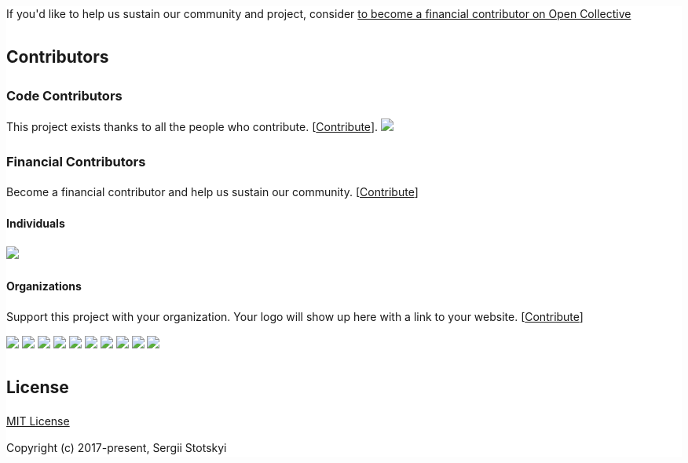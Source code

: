 If you'd like to help us sustain our community and project, consider [to become a financial contributor on Open Collective](https://opencollective.com/casljs/contribute)

## Contributors

### Code Contributors

This project exists thanks to all the people who contribute. [[Contribute](CONTRIBUTING.md)].
<a href="https://github.com/stalniy/casl/graphs/contributors"><img src="https://opencollective.com/casljs/contributors.svg?width=890&button=false" /></a>

### Financial Contributors

Become a financial contributor and help us sustain our community. [[Contribute](https://opencollective.com/casljs/contribute)]

#### Individuals

<a href="https://opencollective.com/casljs"><img src="https://opencollective.com/casljs/individuals.svg?width=890"></a>

#### Organizations

Support this project with your organization. Your logo will show up here with a link to your website. [[Contribute](https://opencollective.com/casljs/contribute)]

<a href="https://opencollective.com/casljs/organization/0/website"><img src="https://opencollective.com/casljs/organization/0/avatar.svg"></a>
<a href="https://opencollective.com/casljs/organization/1/website"><img src="https://opencollective.com/casljs/organization/1/avatar.svg"></a>
<a href="https://opencollective.com/casljs/organization/2/website"><img src="https://opencollective.com/casljs/organization/2/avatar.svg"></a>
<a href="https://opencollective.com/casljs/organization/3/website"><img src="https://opencollective.com/casljs/organization/3/avatar.svg"></a>
<a href="https://opencollective.com/casljs/organization/4/website"><img src="https://opencollective.com/casljs/organization/4/avatar.svg"></a>
<a href="https://opencollective.com/casljs/organization/5/website"><img src="https://opencollective.com/casljs/organization/5/avatar.svg"></a>
<a href="https://opencollective.com/casljs/organization/6/website"><img src="https://opencollective.com/casljs/organization/6/avatar.svg"></a>
<a href="https://opencollective.com/casljs/organization/7/website"><img src="https://opencollective.com/casljs/organization/7/avatar.svg"></a>
<a href="https://opencollective.com/casljs/organization/8/website"><img src="https://opencollective.com/casljs/organization/8/avatar.svg"></a>
<a href="https://opencollective.com/casljs/organization/9/website"><img src="https://opencollective.com/casljs/organization/9/avatar.svg"></a>

## License

[MIT License](http://www.opensource.org/licenses/MIT)

Copyright (c) 2017-present, Sergii Stotskyi

[contributing]: https://github.com/stalniy/casl/blob/master/CONTRIBUTING.md
[define-abilities]: https://stalniy.github.io/casl/en/guide/define-rules
[intro]: https://stalniy.github.io/casl/en/guide/intro
[database-integration]: https://stalniy.github.io/casl/en/package/casl-mongoose
[documentation]: https://stalniy.github.io/casl/
[advanced-usage]: https://stalniy.github.io/casl/en/advanced/customize-ability

[mongoose]: http://mongoosejs.com/
[vue]: https://vuejs.org
[angular]: https://angular.io/
[react]: https://reactjs.org/
[aurelia]: http://aurelia.io


[@casl/ability]: packages/casl-ability
[@casl/mongoose]: packages/casl-mongoose
[@casl/angular]: packages/casl-angular
[@casl/react]: packages/casl-react
[@casl/vue]: packages/casl-vue
[@casl/aurelia]: packages/casl-aurelia
[@casl/ability-status]: https://img.shields.io/npm/v/@casl/ability.svg
[@casl/mongoose-status]: https://img.shields.io/npm/v/@casl/mongoose.svg
[@casl/angular-status]: https://img.shields.io/npm/v/@casl/angular.svg
[@casl/react-status]: https://img.shields.io/npm/v/@casl/react.svg
[@casl/vue-status]: https://img.shields.io/npm/v/@casl/vue.svg
[@casl/aurelia-status]: https://img.shields.io/npm/v/@casl/aurelia.svg
[@casl/ability-package]: https://www.npmjs.com/package/@casl/ability
[@casl/mongoose-package]: https://www.npmjs.com/package/@casl/mongoose
[@casl/angular-package]: https://www.npmjs.com/package/@casl/angular
[@casl/react-package]: https://www.npmjs.com/package/@casl/react
[@casl/vue-package]: https://www.npmjs.com/package/@casl/vue
[@casl/aurelia-package]: https://www.npmjs.com/package/@casl/aurelia
[joi]: https://www.npmjs.com/package/@hapi/joi
[ajv]: https://www.npmjs.com/package/ajv